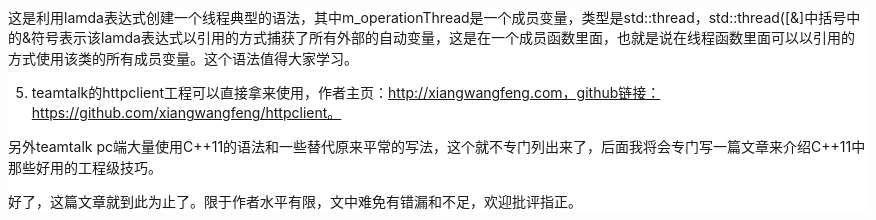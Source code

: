 这是利用lamda表达式创建一个线程典型的语法，其中m_operationThread是一个成员变量，类型是std::thread，std::thread([&]中括号中的&符号表示该lamda表达式以引用的方式捕获了所有外部的自动变量，这是在一个成员函数里面，也就是说在线程函数里面可以以引用的方式使用该类的所有成员变量。这个语法值得大家学习。

5. teamtalk的httpclient工程可以直接拿来使用，作者主页：http://xiangwangfeng.com，github链接：https://github.com/xiangwangfeng/httpclient。



另外teamtalk pc端大量使用C++11的语法和一些替代原来平常的写法，这个就不专门列出来了，后面我将会专门写一篇文章来介绍C++11中那些好用的工程级技巧。



好了，这篇文章就到此为止了。限于作者水平有限，文中难免有错漏和不足，欢迎批评指正。![点击并拖拽以移动](data:image/gif;base64,R0lGODlhAQABAPABAP///wAAACH5BAEKAAAALAAAAAABAAEAAAICRAEAOw==)